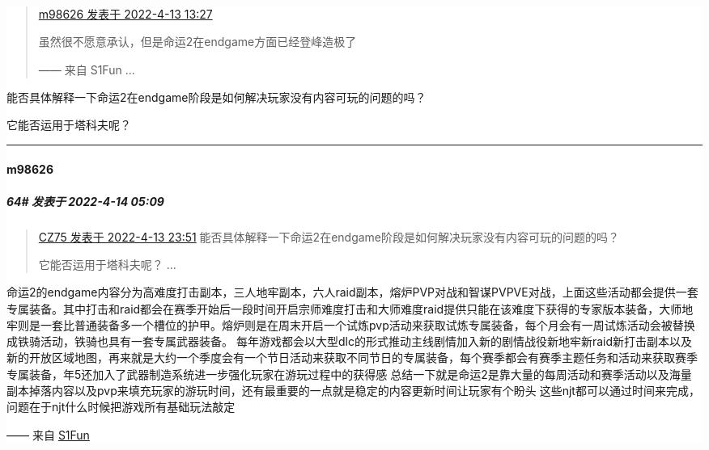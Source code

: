 <blockquote><a href="httphttps://bbs.saraba1st.com/2b/forum.php?mod=redirect&amp;goto=findpost&amp;pid=55433703&amp;ptid=2063076" target="_blank">m98626 发表于 2022-4-13 13:27</a>

虽然很不愿意承认，但是命运2在endgame方面已经登峰造极了

—— 来自 S1Fun ...</blockquote>
能否具体解释一下命运2在endgame阶段是如何解决玩家没有内容可玩的问题的吗？

它能否运用于塔科夫呢？



*****

####  m98626  
##### 64#       发表于 2022-4-14 05:09

<blockquote><a href="httphttps://bbs.saraba1st.com/2b/forum.php?mod=redirect&amp;goto=findpost&amp;pid=55441864&amp;ptid=2063076" target="_blank">CZ75 发表于 2022-4-13 23:51</a>
能否具体解释一下命运2在endgame阶段是如何解决玩家没有内容可玩的问题的吗？

它能否运用于塔科夫呢？ ...</blockquote>
命运2的endgame内容分为高难度打击副本，三人地牢副本，六人raid副本，熔炉PVP对战和智谋PVPVE对战，上面这些活动都会提供一套专属装备。其中打击和raid都会在赛季开始后一段时间开启宗师难度打击和大师难度raid提供只能在该难度下获得的专家版本装备，大师地牢则是一套比普通装备多一个槽位的护甲。熔炉则是在周末开启一个试炼pvp活动来获取试炼专属装备，每个月会有一周试炼活动会被替换成铁骑活动，铁骑也具有一套专属武器装备。
每年游戏都会以大型dlc的形式推动主线剧情加入新的剧情战役新地牢新raid新打击副本以及新的开放区域地图，再来就是大约一个季度会有一个节日活动来获取不同节日的专属装备，每个赛季都会有赛季主题任务和活动来获取赛季专属装备，年5还加入了武器制造系统进一步强化玩家在游玩过程中的获得感
总结一下就是命运2是靠大量的每周活动和赛季活动以及海量副本掉落内容以及pvp来填充玩家的游玩时间，还有最重要的一点就是稳定的内容更新时间让玩家有个盼头
这些njt都可以通过时间来完成，问题在于njt什么时候把游戏所有基础玩法敲定

—— 来自 [S1Fun](https://s1fun.koalcat.com)

